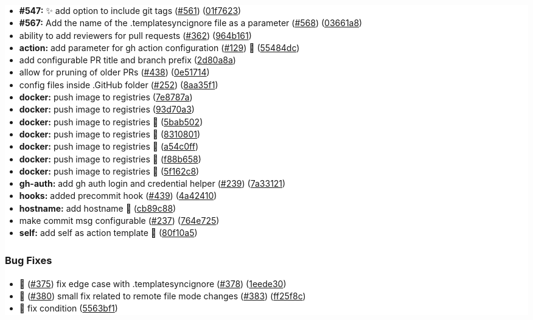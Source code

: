 * **#547:** :sparkles: add option to include git tags ([#561](https://github.com/clechasseur/AndreasAugustin-actions-template-sync/issues/561)) ([01f7623](https://github.com/clechasseur/AndreasAugustin-actions-template-sync/commit/01f7623dbfc8f73ccaf1635d64cb629a699acc9a))
* **#567:** Add the name of the .templatesyncignore file as a parameter  ([#568](https://github.com/clechasseur/AndreasAugustin-actions-template-sync/issues/568)) ([03661a8](https://github.com/clechasseur/AndreasAugustin-actions-template-sync/commit/03661a8560de11c0fb0203642f69799f481286bd))
* ability to add reviewers for pull requests ([#362](https://github.com/clechasseur/AndreasAugustin-actions-template-sync/issues/362)) ([964b161](https://github.com/clechasseur/AndreasAugustin-actions-template-sync/commit/964b16174a24d517420640c0e81466c93491c147))
* **action:** add parameter for gh action configuration ([#129](https://github.com/clechasseur/AndreasAugustin-actions-template-sync/issues/129)) :rocket: ([55484dc](https://github.com/clechasseur/AndreasAugustin-actions-template-sync/commit/55484dc36dd0cc1313d4d946194463955a2f4be1))
* add configurable PR title and branch prefix ([2d80a8a](https://github.com/clechasseur/AndreasAugustin-actions-template-sync/commit/2d80a8a1a9f77ac171908181acc909f54554ac6a))
* allow for pruning of older PRs ([#438](https://github.com/clechasseur/AndreasAugustin-actions-template-sync/issues/438)) ([0e51714](https://github.com/clechasseur/AndreasAugustin-actions-template-sync/commit/0e51714bd42e4ce8223a641d7435c220a99aad51))
* config files inside .GitHub folder ([#252](https://github.com/clechasseur/AndreasAugustin-actions-template-sync/issues/252)) ([8aa35f1](https://github.com/clechasseur/AndreasAugustin-actions-template-sync/commit/8aa35f14a22f32995bb4822c3822dfcd5c03b082))
* **docker:** push image to registries ([7e8787a](https://github.com/clechasseur/AndreasAugustin-actions-template-sync/commit/7e8787a6f4b693bde965ec9a1a62f62cb430c980))
* **docker:** push image to registries ([93d70a3](https://github.com/clechasseur/AndreasAugustin-actions-template-sync/commit/93d70a3b9b2c4cdfc11e910e6c3a92b01b294f79))
* **docker:** push image to registries :rocket: ([5bab502](https://github.com/clechasseur/AndreasAugustin-actions-template-sync/commit/5bab50211ab29a634a5ab96bffb3acc766fbceb6))
* **docker:** push image to registries :rocket: ([8310801](https://github.com/clechasseur/AndreasAugustin-actions-template-sync/commit/83108019523c1167e23d10086ab2d59835be0fe1))
* **docker:** push image to registries :rocket: ([a54c0ff](https://github.com/clechasseur/AndreasAugustin-actions-template-sync/commit/a54c0ffc5048ff186e3ee51cc2c97fbb98cb5615))
* **docker:** push image to registries :rocket: ([f88b658](https://github.com/clechasseur/AndreasAugustin-actions-template-sync/commit/f88b6587706e90e8dbbbe937997db9ad70f34114))
* **docker:** push image to registries :rocket: ([5f162c8](https://github.com/clechasseur/AndreasAugustin-actions-template-sync/commit/5f162c8c9e194d90828379c5b68a90e22227862f))
* **gh-auth:** add gh auth login and credential helper ([#239](https://github.com/clechasseur/AndreasAugustin-actions-template-sync/issues/239)) ([7a33121](https://github.com/clechasseur/AndreasAugustin-actions-template-sync/commit/7a33121add81c181094cdb290a4cc9bf654c918d))
* **hooks:** added precommit hook ([#439](https://github.com/clechasseur/AndreasAugustin-actions-template-sync/issues/439)) ([4a42410](https://github.com/clechasseur/AndreasAugustin-actions-template-sync/commit/4a42410a3c63b359844b20860359bc2f8ab4e6fa))
* **hostname:** add hostname :rocket: ([cb89c88](https://github.com/clechasseur/AndreasAugustin-actions-template-sync/commit/cb89c8896a58539de04d1ba46100e69fc3e08145))
* make commit msg configurable ([#237](https://github.com/clechasseur/AndreasAugustin-actions-template-sync/issues/237)) ([764e725](https://github.com/clechasseur/AndreasAugustin-actions-template-sync/commit/764e7250dac337e260c8f28aba63da9da2016b45))
* **self:** add self as action template :rocket: ([80f10a5](https://github.com/clechasseur/AndreasAugustin-actions-template-sync/commit/80f10a55914de3a35749a783c8d8ef4bb567c4c8))


### Bug Fixes

* :bug: ([#375](https://github.com/clechasseur/AndreasAugustin-actions-template-sync/issues/375)) fix edge case with .templatesyncignore ([#378](https://github.com/clechasseur/AndreasAugustin-actions-template-sync/issues/378)) ([1eede30](https://github.com/clechasseur/AndreasAugustin-actions-template-sync/commit/1eede30772357d6984d1757753a672da4119d356))
* :bug: ([#380](https://github.com/clechasseur/AndreasAugustin-actions-template-sync/issues/380)) small fix related to remote file mode changes ([#383](https://github.com/clechasseur/AndreasAugustin-actions-template-sync/issues/383)) ([ff25f8c](https://github.com/clechasseur/AndreasAugustin-actions-template-sync/commit/ff25f8cbcd237716eeff23dc5616632c7663e99f))
* :bug: fix condition ([5563bf1](https://github.com/clechasseur/AndreasAugustin-actions-template-sync/commit/5563bf1b748efd19b411f4a8f0ac9dc12693dd41))